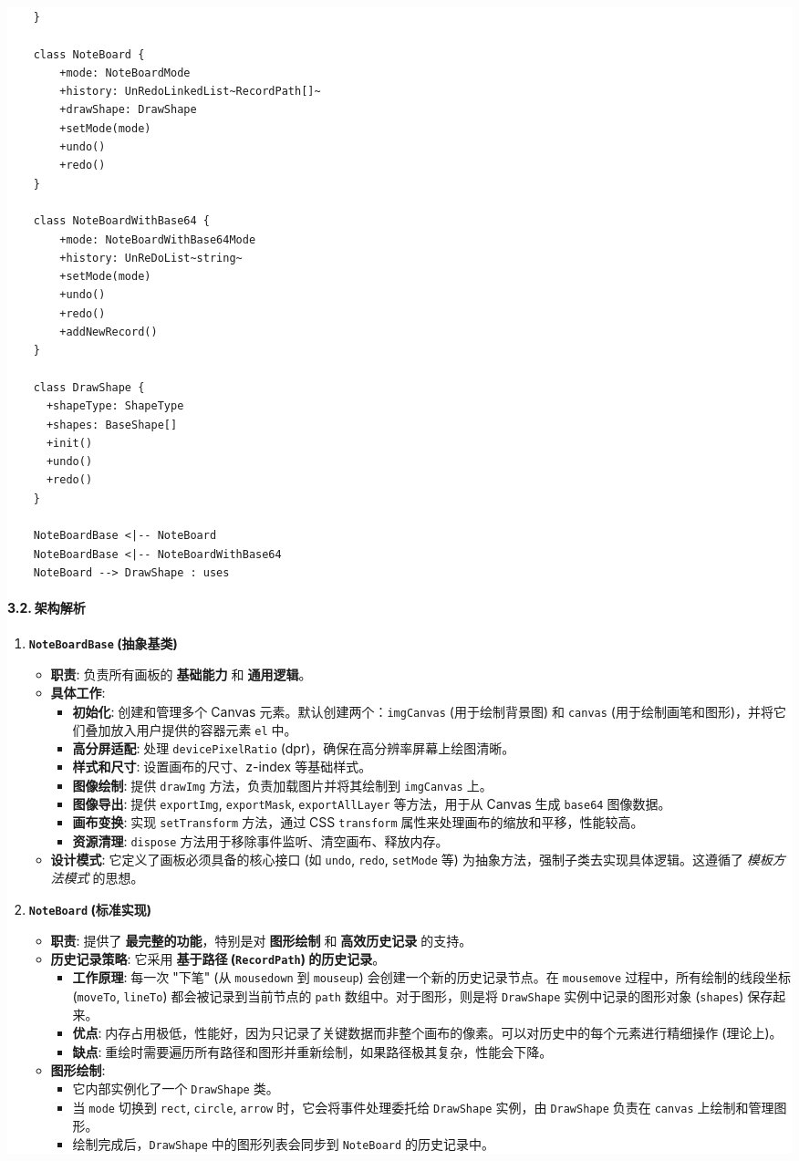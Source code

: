 ```mermaid
    }

    class NoteBoard {
        +mode: NoteBoardMode
        +history: UnRedoLinkedList~RecordPath[]~
        +drawShape: DrawShape
        +setMode(mode)
        +undo()
        +redo()
    }

    class NoteBoardWithBase64 {
        +mode: NoteBoardWithBase64Mode
        +history: UnReDoList~string~
        +setMode(mode)
        +undo()
        +redo()
        +addNewRecord()
    }

    class DrawShape {
      +shapeType: ShapeType
      +shapes: BaseShape[]
      +init()
      +undo()
      +redo()
    }

    NoteBoardBase <|-- NoteBoard
    NoteBoardBase <|-- NoteBoardWithBase64
    NoteBoard --> DrawShape : uses
```

#### 3.2. 架构解析

1.  **`NoteBoardBase` (抽象基类)**
    - **职责**: 负责所有画板的 **基础能力** 和 **通用逻辑**。
    - **具体工作**:
      - **初始化**: 创建和管理多个 Canvas 元素。默认创建两个：`imgCanvas` (用于绘制背景图) 和 `canvas` (用于绘制画笔和图形)，并将它们叠加放入用户提供的容器元素 `el` 中。
      - **高分屏适配**: 处理 `devicePixelRatio` (dpr)，确保在高分辨率屏幕上绘图清晰。
      - **样式和尺寸**: 设置画布的尺寸、z-index 等基础样式。
      - **图像绘制**: 提供 `drawImg` 方法，负责加载图片并将其绘制到 `imgCanvas` 上。
      - **图像导出**: 提供 `exportImg`, `exportMask`, `exportAllLayer` 等方法，用于从 Canvas 生成 `base64` 图像数据。
      - **画布变换**: 实现 `setTransform` 方法，通过 CSS `transform` 属性来处理画布的缩放和平移，性能较高。
      - **资源清理**: `dispose` 方法用于移除事件监听、清空画布、释放内存。
    - **设计模式**: 它定义了画板必须具备的核心接口 (如 `undo`, `redo`, `setMode` 等) 为抽象方法，强制子类去实现具体逻辑。这遵循了 *模板方法模式* 的思想。

2.  **`NoteBoard` (标准实现)**
    - **职责**: 提供了 **最完整的功能**，特别是对 **图形绘制** 和 **高效历史记录** 的支持。
    - **历史记录策略**: 它采用 **基于路径 (`RecordPath`) 的历史记录**。
      - **工作原理**: 每一次 "下笔" (从 `mousedown` 到 `mouseup`) 会创建一个新的历史记录节点。在 `mousemove` 过程中，所有绘制的线段坐标 (`moveTo`, `lineTo`) 都会被记录到当前节点的 `path` 数组中。对于图形，则是将 `DrawShape` 实例中记录的图形对象 (`shapes`) 保存起来。
      - **优点**: 内存占用极低，性能好，因为只记录了关键数据而非整个画布的像素。可以对历史中的每个元素进行精细操作 (理论上)。
      - **缺点**: 重绘时需要遍历所有路径和图形并重新绘制，如果路径极其复杂，性能会下降。
    - **图形绘制**:
      - 它内部实例化了一个 `DrawShape` 类。
      - 当 `mode` 切换到 `rect`, `circle`, `arrow` 时，它会将事件处理委托给 `DrawShape` 实例，由 `DrawShape` 负责在 `canvas` 上绘制和管理图形。
      - 绘制完成后，`DrawShape` 中的图形列表会同步到 `NoteBoard` 的历史记录中。
